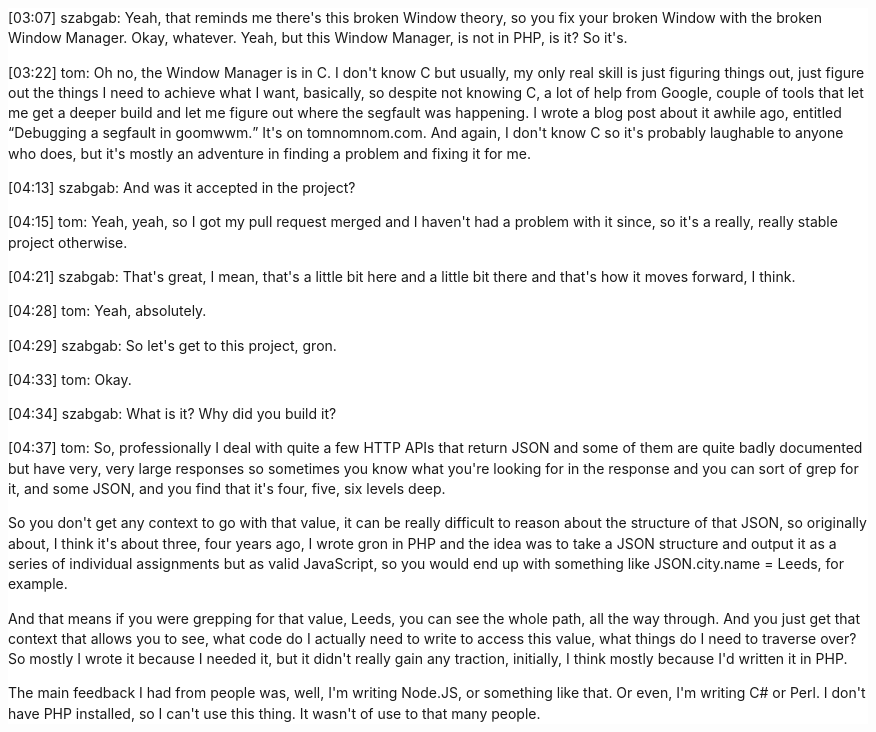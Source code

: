 [03:07] szabgab:
Yeah, that reminds me there's this broken Window theory, so you fix your broken Window with the broken Window Manager. Okay, whatever. Yeah, but this Window Manager, is not in PHP, is it? So it's.

[03:22] tom:
Oh no, the Window Manager is in C. I don't know C but usually, my only real skill is just figuring things out, just figure out the things I need to achieve what I want, basically, so despite not knowing C, a lot of help from Google, couple of tools that let me get a deeper build and let me figure out where the segfault was happening.
I wrote a blog post about it awhile ago, entitled <q>Debugging a segfault in goomwwm.</q> It's on tomnomnom.com. And again, I don't know C so it's probably laughable to anyone who does, but it's mostly an adventure in finding a problem and fixing it for me.

[04:13] szabgab:
And was it accepted in the project?

[04:15] tom:
Yeah, yeah, so I got my pull request merged and I haven't had a problem with it since, so it's a really, really stable project otherwise. 

[04:21] szabgab:
That's great, I mean, that's a little bit here and a little bit there and that's how it moves forward, I think.

[04:28] tom:
Yeah, absolutely.

[04:29] szabgab:
So let's get to this project, gron.

[04:33] tom:
Okay.

[04:34] szabgab:
What is it? Why did you build it?

[04:37] tom:
So, professionally I deal with quite a few HTTP APIs that return JSON and some of them are quite badly documented but have very, very large responses so sometimes you know what you're looking for in the response and you can sort of grep for it, and some JSON, and you find that it's four, five, six levels deep.

So you don't get any context to go with that value, it can be really difficult to reason about the structure of that JSON, so originally about, I think it's about three, four years ago, I wrote gron in PHP and the idea was to take a JSON structure and output it as a series of individual assignments but as valid JavaScript, so you would end up with something like JSON.city.name = Leeds, for example.

And that means if you were grepping for that value, Leeds, you can see the whole path, all the way through. And you just get that context that allows you to see, what code do I actually need to write to access this value, what things do I need to traverse over? So mostly I wrote it because I needed it, but it didn't really gain any traction, initially, I think mostly because I'd written it in PHP.

The main feedback I had from people was, well, I'm writing Node.JS, or something like that. Or even, I'm writing C# or Perl. I don't have PHP installed, so I can't use this thing. It wasn't of use to that many people.

